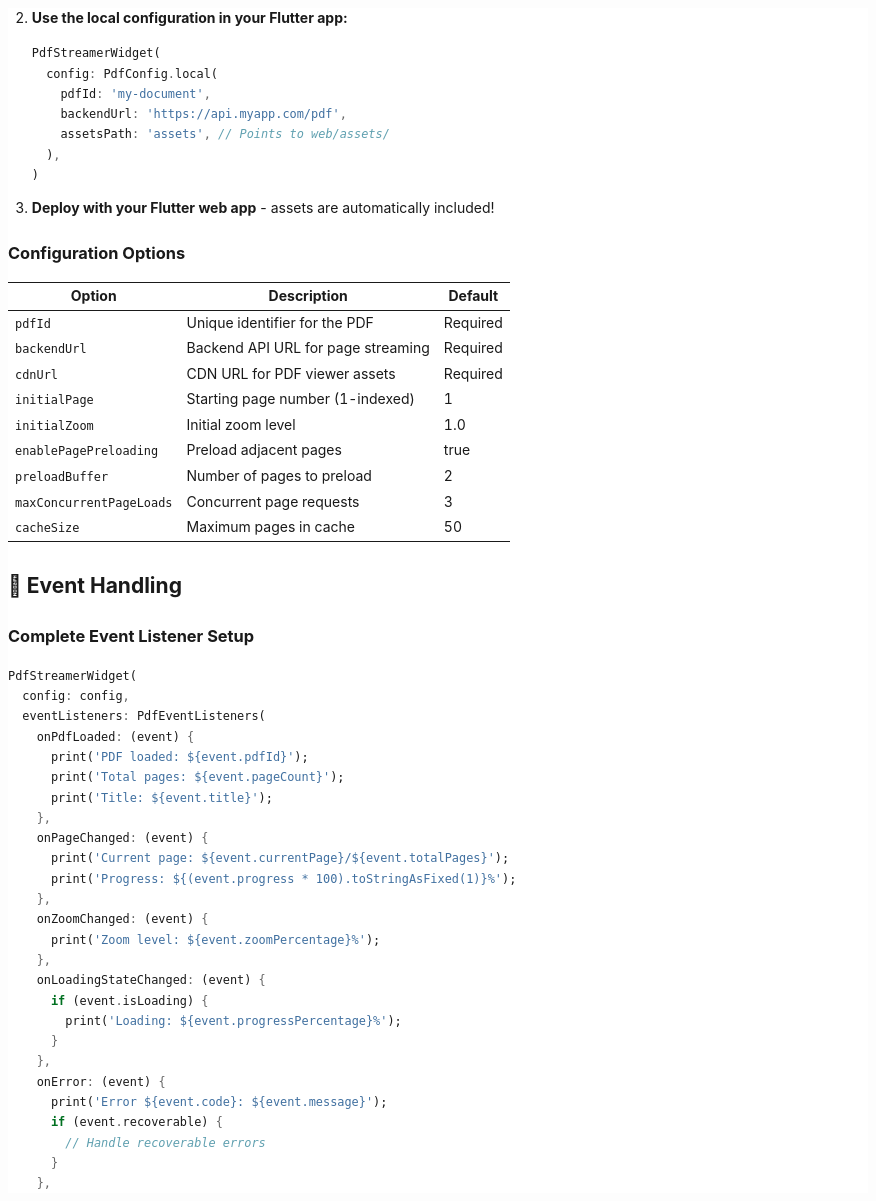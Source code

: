 2. **Use the local configuration in your Flutter app:**
   ```dart
   PdfStreamerWidget(
     config: PdfConfig.local(
       pdfId: 'my-document',
       backendUrl: 'https://api.myapp.com/pdf',
       assetsPath: 'assets', // Points to web/assets/
     ),
   )
   ```

3. **Deploy with your Flutter web app** - assets are automatically included!

### **Configuration Options**

| Option | Description | Default |
|--------|-------------|---------|
| `pdfId` | Unique identifier for the PDF | Required |
| `backendUrl` | Backend API URL for page streaming | Required |
| `cdnUrl` | CDN URL for PDF viewer assets | Required |
| `initialPage` | Starting page number (1-indexed) | 1 |
| `initialZoom` | Initial zoom level | 1.0 |
| `enablePagePreloading` | Preload adjacent pages | true |
| `preloadBuffer` | Number of pages to preload | 2 |
| `maxConcurrentPageLoads` | Concurrent page requests | 3 |
| `cacheSize` | Maximum pages in cache | 50 |

## 📡 **Event Handling**

### **Complete Event Listener Setup**

```dart
PdfStreamerWidget(
  config: config,
  eventListeners: PdfEventListeners(
    onPdfLoaded: (event) {
      print('PDF loaded: ${event.pdfId}');
      print('Total pages: ${event.pageCount}');
      print('Title: ${event.title}');
    },
    onPageChanged: (event) {
      print('Current page: ${event.currentPage}/${event.totalPages}');
      print('Progress: ${(event.progress * 100).toStringAsFixed(1)}%');
    },
    onZoomChanged: (event) {
      print('Zoom level: ${event.zoomPercentage}%');
    },
    onLoadingStateChanged: (event) {
      if (event.isLoading) {
        print('Loading: ${event.progressPercentage}%');
      }
    },
    onError: (event) {
      print('Error ${event.code}: ${event.message}');
      if (event.recoverable) {
        // Handle recoverable errors
      }
    },
```